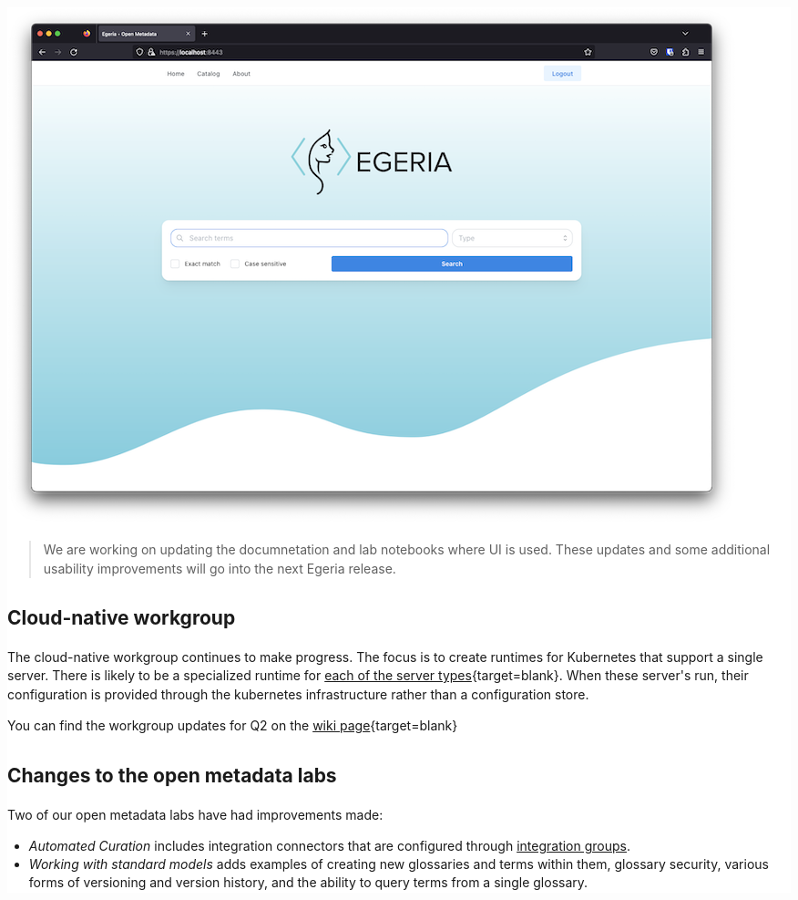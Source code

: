 ![EgeriaUIv4](new-ui-look.png)

>We are working on updating the documnetation and lab notebooks where UI is used. These updates and some additional usability improvements will go into the next Egeria release.

## Cloud-native workgroup

The cloud-native workgroup continues to make progress.  The focus is to create runtimes for Kubernetes that support a single server.  There is likely to be a specialized runtime for [each of the server types](/concepts/omag-server#types-of-omag-server){target=blank}.  When these server's run, their configuration is provided through the kubernetes infrastructure rather than a configuration store.

You can find the workgroup updates for Q2 on the [wiki page](https://wiki.lfaidata.foundation/display/EG/2023+2Q+update){target=blank}


## Changes to the open metadata labs

Two of our open metadata labs have had improvements made:

* *Automated Curation* includes integration connectors that are configured through [integration groups](#integration-groups).
* *Working with standard models* adds examples of creating new glossaries and terms within them, glossary security, various forms of versioning and version history, and the ability to query terms from a single glossary.
